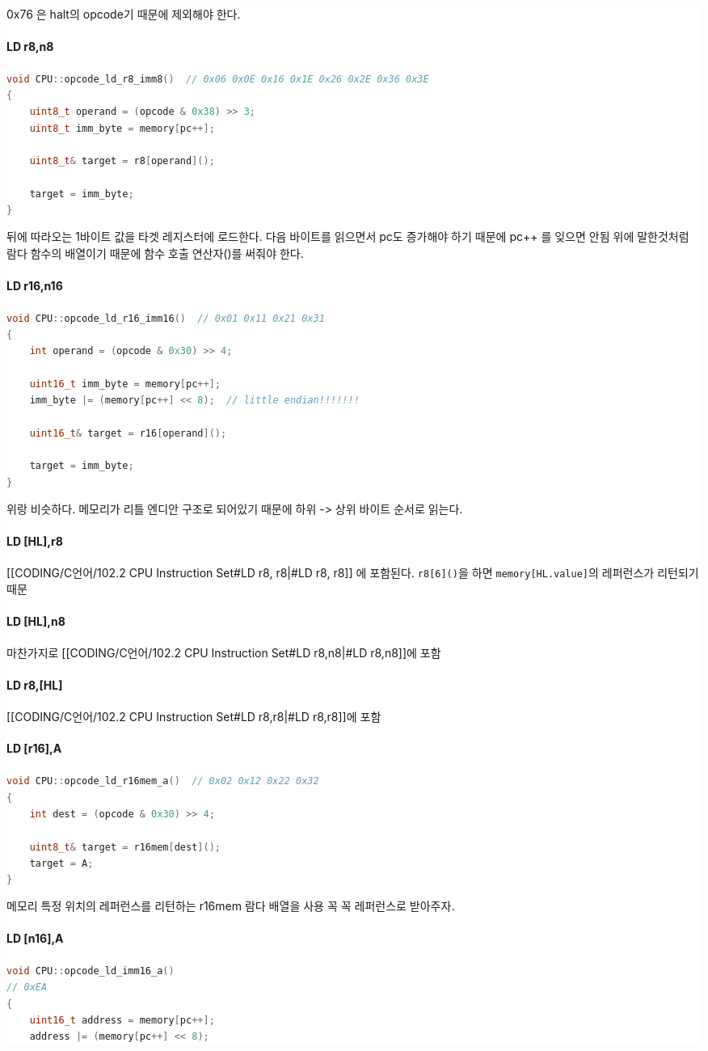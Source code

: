 0x76 은 halt의 opcode기 때문에 제외해야 한다.
#### LD r8,n8
```cpp
void CPU::opcode_ld_r8_imm8()  // 0x06 0x0E 0x16 0x1E 0x26 0x2E 0x36 0x3E
{
	uint8_t operand = (opcode & 0x38) >> 3;
	uint8_t imm_byte = memory[pc++];

	uint8_t& target = r8[operand]();

	target = imm_byte;
}
```

뒤에 따라오는 1바이트 값을 타겟 레지스터에 로드한다.
다음 바이트를 읽으면서 pc도 증가해야 하기 때문에 pc++ 를 잊으면 안됨
위에 말한것처럼 람다 함수의 배열이기 때문에 함수 호출 연산자()를 써줘야 한다.
#### LD r16,n16
```cpp
void CPU::opcode_ld_r16_imm16()	 // 0x01 0x11 0x21 0x31
{
	int operand = (opcode & 0x30) >> 4;

	uint16_t imm_byte = memory[pc++];
	imm_byte |= (memory[pc++] << 8);  // little endian!!!!!!!

	uint16_t& target = r16[operand]();

	target = imm_byte;
}
```

위랑 비슷하다. 
메모리가 리틀 엔디안 구조로 되어있기 때문에
하위 -> 상위 바이트 순서로 읽는다.

#### LD [HL],r8
[[CODING/C언어/102.2 CPU Instruction Set#LD r8, r8\|#LD r8, r8]] 에 포함된다.
`r8[6]()`을 하면 `memory[HL.value]`의 레퍼런스가 리턴되기 때문
#### LD [HL],n8
마찬가지로 [[CODING/C언어/102.2 CPU Instruction Set#LD r8,n8\|#LD r8,n8]]에 포함
#### LD r8,[HL]
[[CODING/C언어/102.2 CPU Instruction Set#LD r8,r8\|#LD r8,r8]]에 포함
#### LD [r16],A
```cpp
void CPU::opcode_ld_r16mem_a()	// 0x02 0x12 0x22 0x32
{
	int dest = (opcode & 0x30) >> 4;

	uint8_t& target = r16mem[dest]();
	target = A;
}
```
메모리 특정 위치의 레퍼런스를 리턴하는 r16mem 람다 배열을 사용
꼭 꼭 레퍼런스로 받아주자.
#### LD [n16],A
```cpp
void CPU::opcode_ld_imm16_a()
// 0xEA
{
	uint16_t address = memory[pc++];
	address |= (memory[pc++] << 8);

```